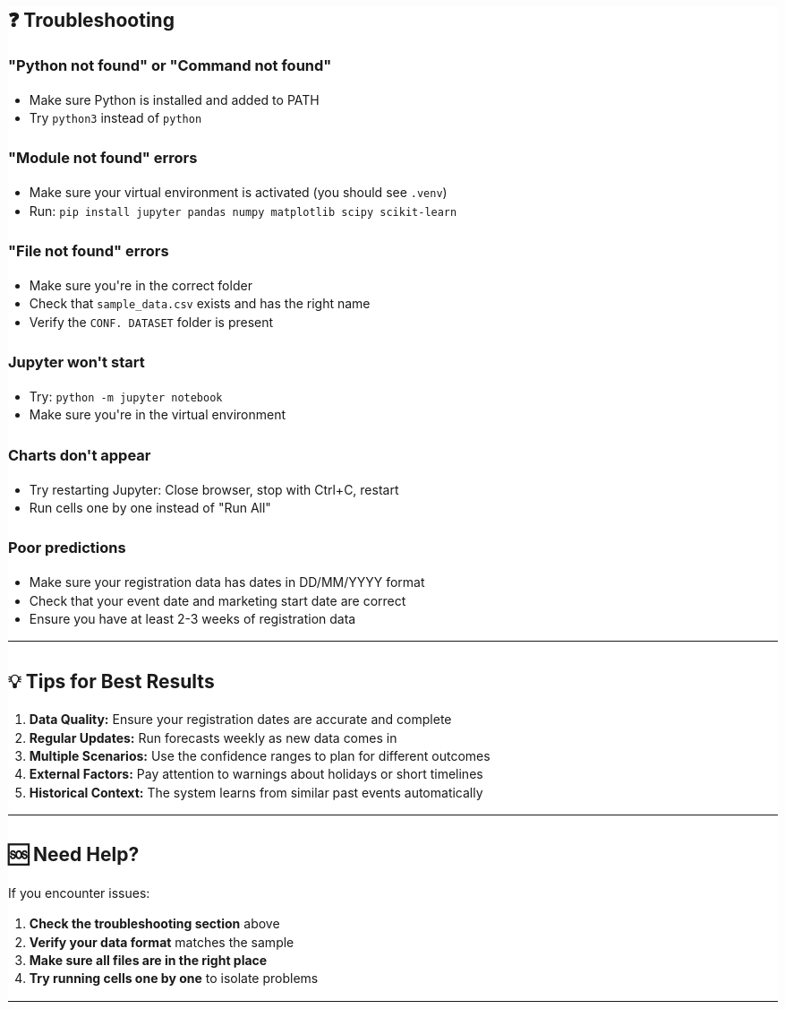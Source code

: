 
## ❓ Troubleshooting

### "Python not found" or "Command not found"
- Make sure Python is installed and added to PATH
- Try `python3` instead of `python`

### "Module not found" errors
- Make sure your virtual environment is activated (you should see `.venv`)
- Run: `pip install jupyter pandas numpy matplotlib scipy scikit-learn`

### "File not found" errors
- Make sure you're in the correct folder
- Check that `sample_data.csv` exists and has the right name
- Verify the `CONF. DATASET` folder is present

### Jupyter won't start
- Try: `python -m jupyter notebook`
- Make sure you're in the virtual environment

### Charts don't appear
- Try restarting Jupyter: Close browser, stop with Ctrl+C, restart
- Run cells one by one instead of "Run All"

### Poor predictions
- Make sure your registration data has dates in DD/MM/YYYY format
- Check that your event date and marketing start date are correct
- Ensure you have at least 2-3 weeks of registration data

---

## 💡 Tips for Best Results

1. **Data Quality:** Ensure your registration dates are accurate and complete
2. **Regular Updates:** Run forecasts weekly as new data comes in
3. **Multiple Scenarios:** Use the confidence ranges to plan for different outcomes
4. **External Factors:** Pay attention to warnings about holidays or short timelines
5. **Historical Context:** The system learns from similar past events automatically

---

## 🆘 Need Help?

If you encounter issues:

1. **Check the troubleshooting section** above
2. **Verify your data format** matches the sample
3. **Make sure all files are in the right place**
4. **Try running cells one by one** to isolate problems

---